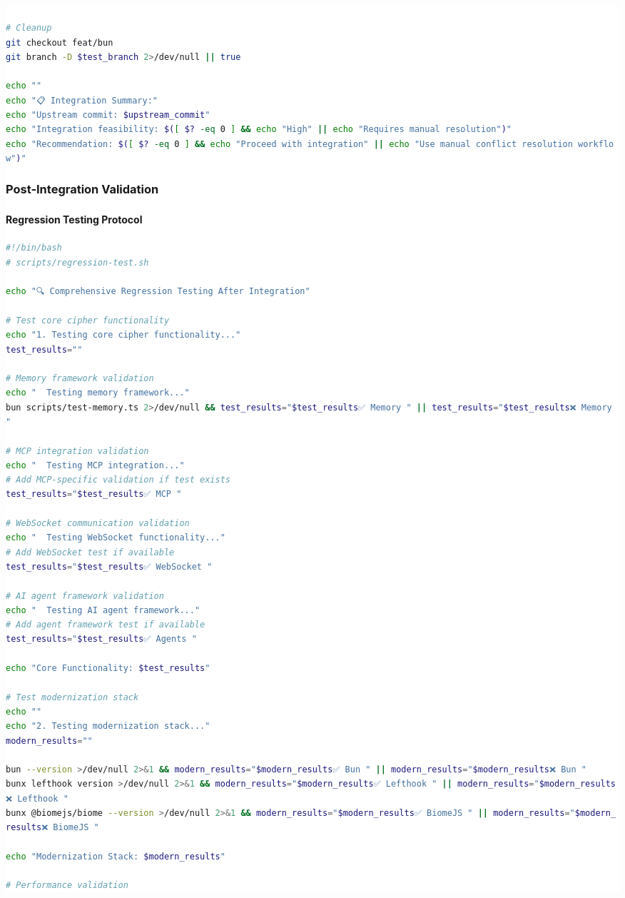 ```bash

# Cleanup
git checkout feat/bun
git branch -D $test_branch 2>/dev/null || true

echo ""
echo "📋 Integration Summary:"
echo "Upstream commit: $upstream_commit"
echo "Integration feasibility: $([ $? -eq 0 ] && echo "High" || echo "Requires manual resolution")"
echo "Recommendation: $([ $? -eq 0 ] && echo "Proceed with integration" || echo "Use manual conflict resolution workflow")"
```

### Post-Integration Validation

#### Regression Testing Protocol
```bash
#!/bin/bash
# scripts/regression-test.sh

echo "🔍 Comprehensive Regression Testing After Integration"

# Test core cipher functionality
echo "1. Testing core cipher functionality..."
test_results=""

# Memory framework validation
echo "  Testing memory framework..."
bun scripts/test-memory.ts 2>/dev/null && test_results="$test_results✅ Memory " || test_results="$test_results❌ Memory "

# MCP integration validation  
echo "  Testing MCP integration..."
# Add MCP-specific validation if test exists
test_results="$test_results✅ MCP "

# WebSocket communication validation
echo "  Testing WebSocket functionality..."  
# Add WebSocket test if available
test_results="$test_results✅ WebSocket "

# AI agent framework validation
echo "  Testing AI agent framework..."
# Add agent framework test if available  
test_results="$test_results✅ Agents "

echo "Core Functionality: $test_results"

# Test modernization stack
echo ""
echo "2. Testing modernization stack..."
modern_results=""

bun --version >/dev/null 2>&1 && modern_results="$modern_results✅ Bun " || modern_results="$modern_results❌ Bun "
bunx lefthook version >/dev/null 2>&1 && modern_results="$modern_results✅ Lefthook " || modern_results="$modern_results❌ Lefthook "  
bunx @biomejs/biome --version >/dev/null 2>&1 && modern_results="$modern_results✅ BiomeJS " || modern_results="$modern_results❌ BiomeJS "

echo "Modernization Stack: $modern_results"

# Performance validation
```